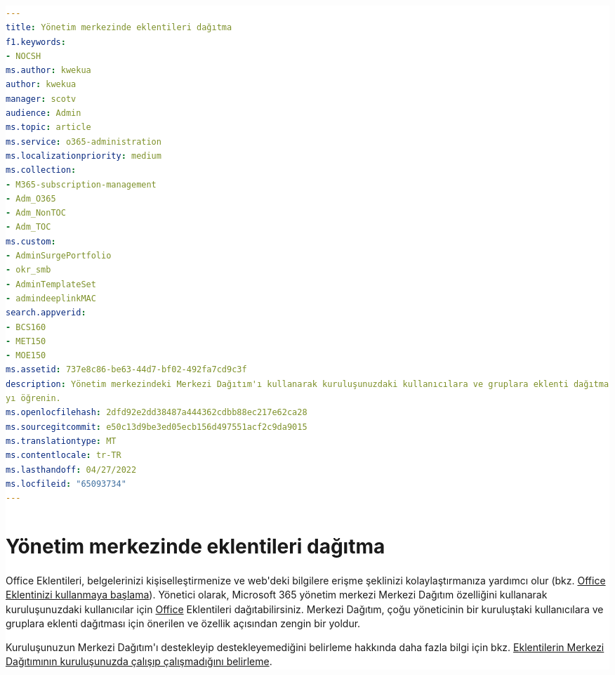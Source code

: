 ```yaml
---
title: Yönetim merkezinde eklentileri dağıtma
f1.keywords:
- NOCSH
ms.author: kwekua
author: kwekua
manager: scotv
audience: Admin
ms.topic: article
ms.service: o365-administration
ms.localizationpriority: medium
ms.collection:
- M365-subscription-management
- Adm_O365
- Adm_NonTOC
- Adm_TOC
ms.custom:
- AdminSurgePortfolio
- okr_smb
- AdminTemplateSet
- admindeeplinkMAC
search.appverid:
- BCS160
- MET150
- MOE150
ms.assetid: 737e8c86-be63-44d7-bf02-492fa7cd9c3f
description: Yönetim merkezindeki Merkezi Dağıtım'ı kullanarak kuruluşunuzdaki kullanıcılara ve gruplara eklenti dağıtmayı öğrenin.
ms.openlocfilehash: 2dfd92e2dd38487a444362cdbb88ec217e62ca28
ms.sourcegitcommit: e50c13d9be3ed05ecb156d497551acf2c9da9015
ms.translationtype: MT
ms.contentlocale: tr-TR
ms.lasthandoff: 04/27/2022
ms.locfileid: "65093734"
---
```

# <a name="deploy-add-ins-in-the-admin-center"></a>Yönetim merkezinde eklentileri dağıtma

Office Eklentileri, belgelerinizi kişiselleştirmenize ve web'deki bilgilere erişme şeklinizi kolaylaştırmanıza yardımcı olur (bkz. [Office Eklentinizi kullanmaya başlama](https://support.microsoft.com/office/82e665c4-6700-4b56-a3f3-ef5441996862)). Yönetici olarak, Microsoft 365 yönetim merkezi Merkezi Dağıtım özelliğini kullanarak kuruluşunuzdaki kullanıcılar için <a href="https://go.microsoft.com/fwlink/p/?linkid=2024339" target="_blank">Office</a> Eklentileri dağıtabilirsiniz. Merkezi Dağıtım, çoğu yöneticinin bir kuruluştaki kullanıcılara ve gruplara eklenti dağıtması için önerilen ve özellik açısından zengin bir yoldur.

Kuruluşunuzun Merkezi Dağıtım'ı destekleyip destekleyemediğini belirleme hakkında daha fazla bilgi için bkz. [Eklentilerin Merkezi Dağıtımının kuruluşunuzda çalışıp çalışmadığını belirleme](centralized-deployment-of-add-ins.md).
